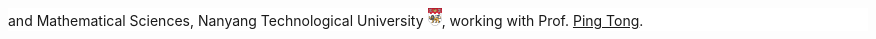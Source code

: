 and Mathematical Sciences, Nanyang Technological University <img src='images/ntu.png' style='height: 1.3em;'>, working with 
Prof. [Ping Tong](https://personal.ntu.edu.sg/tongping/). 
